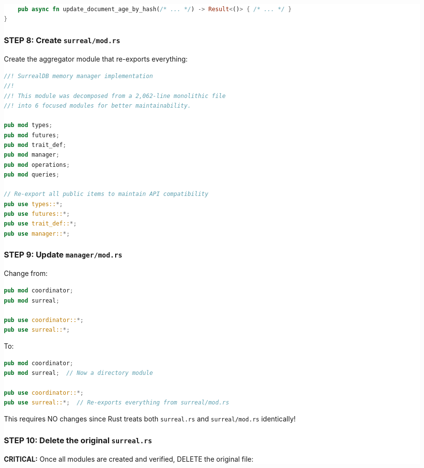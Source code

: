 ```rust
    pub async fn update_document_age_by_hash(/* ... */) -> Result<()> { /* ... */ }
}
```

### STEP 8: Create `surreal/mod.rs`

Create the aggregator module that re-exports everything:

```rust
//! SurrealDB memory manager implementation
//! 
//! This module was decomposed from a 2,062-line monolithic file
//! into 6 focused modules for better maintainability.

pub mod types;
pub mod futures;
pub mod trait_def;
pub mod manager;
pub mod operations;
pub mod queries;

// Re-export all public items to maintain API compatibility
pub use types::*;
pub use futures::*;
pub use trait_def::*;
pub use manager::*;
```

### STEP 9: Update `manager/mod.rs`

Change from:
```rust
pub mod coordinator;
pub mod surreal;

pub use coordinator::*;
pub use surreal::*;
```

To:
```rust
pub mod coordinator;
pub mod surreal;  // Now a directory module

pub use coordinator::*;
pub use surreal::*;  // Re-exports everything from surreal/mod.rs
```

This requires NO changes since Rust treats both `surreal.rs` and `surreal/mod.rs` identically!


### STEP 10: Delete the original `surreal.rs`

**CRITICAL:** Once all modules are created and verified, DELETE the original file:
